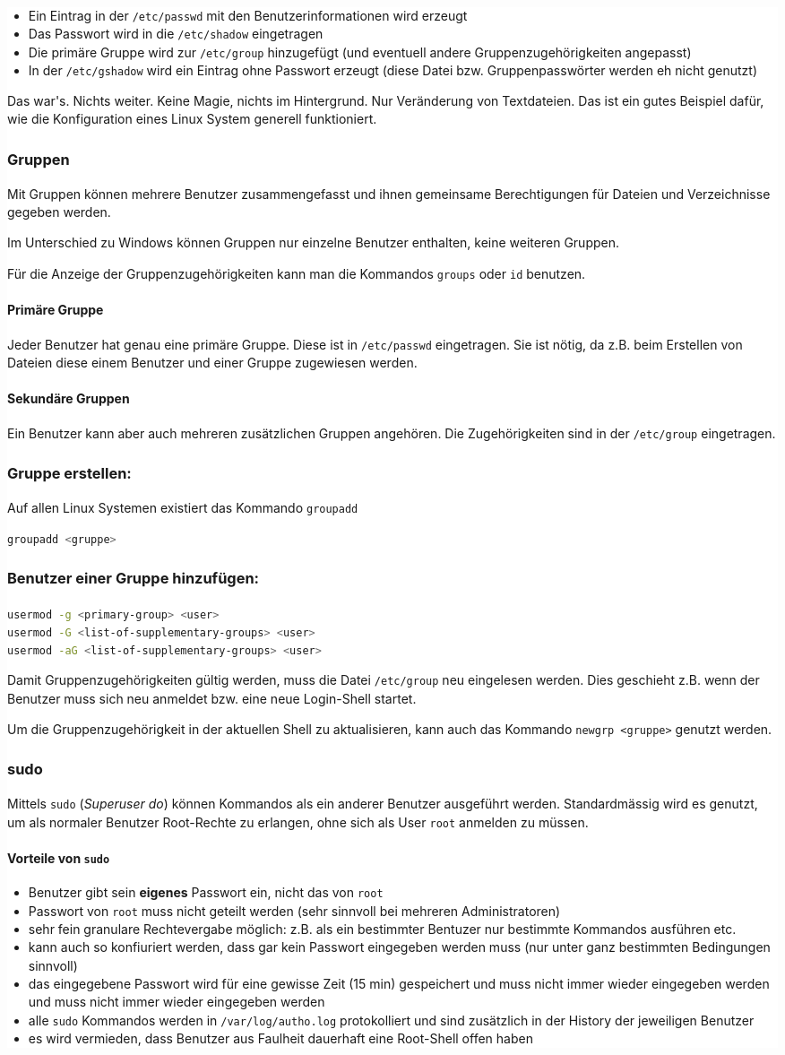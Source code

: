 - Ein Eintrag in der `/etc/passwd` mit den Benutzerinformationen wird erzeugt
- Das Passwort wird in die `/etc/shadow` eingetragen
- Die primäre Gruppe wird zur `/etc/group` hinzugefügt (und eventuell andere Gruppenzugehörigkeiten angepasst)
- In der `/etc/gshadow` wird ein Eintrag ohne Passwort erzeugt (diese Datei bzw. Gruppenpasswörter werden eh nicht genutzt)

Das war's. Nichts weiter. Keine Magie, nichts im Hintergrund. Nur Veränderung von Textdateien. Das ist ein gutes Beispiel dafür, wie die Konfiguration eines Linux System generell funktioniert. 

### Gruppen

Mit Gruppen können mehrere Benutzer zusammengefasst und ihnen gemeinsame Berechtigungen für Dateien und Verzeichnisse gegeben werden.

Im Unterschied zu Windows können Gruppen nur einzelne Benutzer enthalten, keine weiteren Gruppen.

Für die Anzeige der Gruppenzugehörigkeiten kann man die Kommandos `groups` oder `id` benutzen.

#### Primäre Gruppe
Jeder Benutzer hat genau eine primäre Gruppe. Diese ist in `/etc/passwd` eingetragen. Sie ist nötig, da z.B. beim Erstellen von Dateien diese einem Benutzer und einer Gruppe zugewiesen werden.

#### Sekundäre Gruppen
Ein Benutzer kann aber auch mehreren zusätzlichen Gruppen angehören. Die Zugehörigkeiten sind in der `/etc/group` eingetragen.

### Gruppe erstellen:
Auf allen Linux Systemen existiert das Kommando `groupadd`
```bash
groupadd <gruppe>
```
### Benutzer einer Gruppe hinzufügen:
```bash
usermod -g <primary-group> <user>
usermod -G <list-of-supplementary-groups> <user>
usermod -aG <list-of-supplementary-groups> <user>
```
Damit Gruppenzugehörigkeiten gültig werden, muss die Datei `/etc/group` neu eingelesen werden. Dies geschieht z.B. wenn der Benutzer muss sich neu anmeldet bzw. eine neue Login-Shell startet. 

Um die Gruppenzugehörigkeit in der aktuellen Shell zu aktualisieren, kann auch das Kommando `newgrp <gruppe>` genutzt werden.

### sudo

Mittels `sudo` (*Superuser do*) können Kommandos als ein anderer Benutzer ausgeführt werden. Standardmässig wird es genutzt, um als normaler Benutzer Root-Rechte zu erlangen, ohne sich als User `root` anmelden zu müssen.

#### Vorteile von `sudo`

- Benutzer gibt sein **eigenes** Passwort ein, nicht das von `root`
- Passwort von `root` muss nicht geteilt werden (sehr sinnvoll bei mehreren Administratoren)
- sehr fein granulare Rechtevergabe möglich: z.B. als ein bestimmter Bentuzer nur bestimmte Kommandos ausführen etc.
- kann auch so konfiuriert werden, dass gar kein Passwort eingegeben werden muss (nur unter ganz bestimmten Bedingungen sinnvoll)
- das eingegebene Passwort wird für eine gewisse Zeit (15 min) gespeichert und muss nicht immer wieder eingegeben werden und muss nicht immer wieder eingegeben werden
- alle `sudo` Kommandos werden in `/var/log/autho.log` protokolliert und sind zusätzlich in der History der jeweiligen Benutzer
- es wird vermieden, dass Benutzer aus Faulheit dauerhaft eine Root-Shell offen haben
